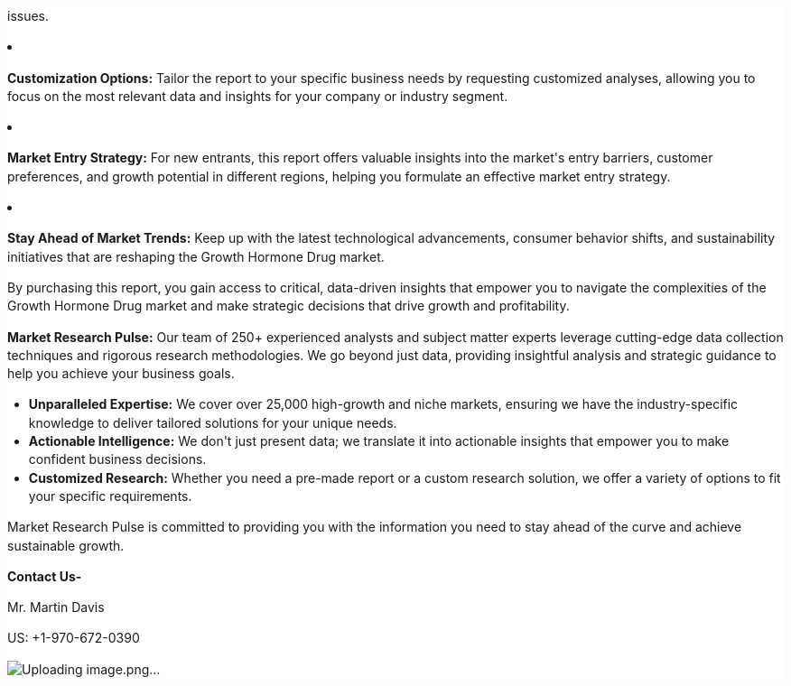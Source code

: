 issues.</p></li><li><p><strong>Customization Options:</strong> Tailor the report to your specific business needs by requesting customized analyses, allowing you to focus on the most relevant data and insights for your company or industry segment.</p></li><li><p><strong>Market Entry Strategy:</strong> For new entrants, this report offers valuable insights into the market's entry barriers, customer preferences, and growth potential in different regions, helping you formulate an effective market entry strategy.</p></li><li><p><strong>Stay Ahead of Market Trends:</strong> Keep up with the latest technological advancements, consumer behavior shifts, and sustainability initiatives that are reshaping the Growth Hormone Drug market.</p></li></ol><p>By purchasing this report, you gain access to critical, data-driven insights that empower you to navigate the complexities of the Growth Hormone Drug market and make strategic decisions that drive growth and profitability.</p><p><strong>Market Research Pulse:</strong>&nbsp;Our team of 250+ experienced analysts and subject matter experts leverage cutting-edge data collection techniques and rigorous research methodologies. We go beyond just data, providing insightful analysis and strategic guidance to help you achieve your business goals.</p><ul><li><strong>Unparalleled Expertise:</strong>&nbsp;We cover over 25,000 high-growth and niche markets, ensuring we have the industry-specific knowledge to deliver tailored solutions for your unique needs.</li><li><strong>Actionable Intelligence:</strong>&nbsp;We don't just present data; we translate it into actionable insights that empower you to make confident business decisions.</li><li><strong>Customized Research:</strong>&nbsp;Whether you need a pre-made report or a custom research solution, we offer a variety of options to fit your specific requirements.</li></ul><p>Market Research Pulse is committed to providing you with the information you need to stay ahead of the curve and achieve sustainable growth.</p><p><strong>Contact Us-</strong></p><p>Mr. Martin Davis</p><p>US: +1-970-672-0390</p>
![Uploading image.png…]()

